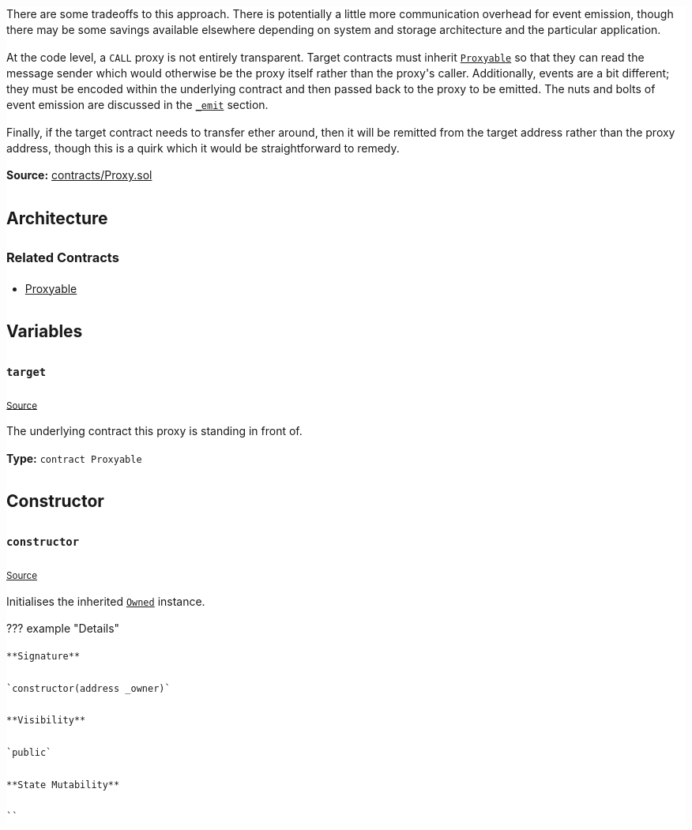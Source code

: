 There are some tradeoffs to this approach. There is potentially a little more communication overhead for event emission, though there may be some savings available elsewhere depending on system and storage architecture and the particular application.

At the code level, a `CALL` proxy is not entirely transparent. Target contracts must inherit [`Proxyable`](Proxyable.md) so that they can read the message sender which would otherwise be the proxy itself rather than the proxy's caller.
Additionally, events are a bit different; they must be encoded within the underlying contract and then passed back to the proxy to be emitted. The nuts and bolts of event emission are discussed in the [`_emit`](#_emit) section.

Finally, if the target contract needs to transfer ether around, then it will be remitted from the target address rather than the proxy address, though this is a quirk which it would be straightforward to remedy.

**Source:** [contracts/Proxy.sol](https://github.com/Synthetixio/synthetix/tree/v2.82.2/contracts/Proxy.sol)

## Architecture

### Related Contracts

- [Proxyable](Proxyable.md)

## Variables

### `target`

<sub>[Source](https://github.com/Synthetixio/synthetix/tree/v2.82.2/contracts/Proxy.sol#L11)</sub>

The underlying contract this proxy is standing in front of.

**Type:** `contract Proxyable`

## Constructor

### `constructor`

<sub>[Source](https://github.com/Synthetixio/synthetix/tree/v2.82.2/contracts/Proxy.sol#L13)</sub>

Initialises the inherited [`Owned`](Owned.md) instance.

??? example "Details"

    **Signature**

    `constructor(address _owner)`

    **Visibility**

    `public`

    **State Mutability**

    ``
